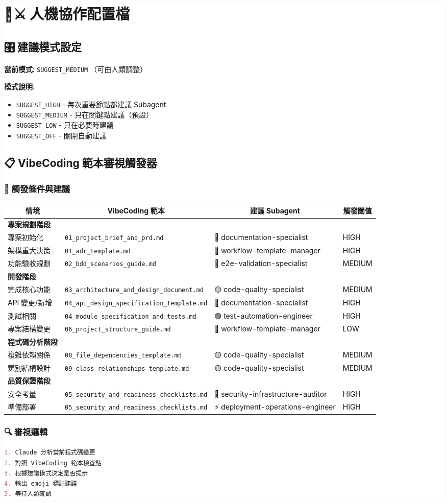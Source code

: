 # 🤖⚔️ 人機協作配置檔

## 🎛️ 建議模式設定

**當前模式**: `SUGGEST_MEDIUM` （可由人類調整）

**模式說明**:
- `SUGGEST_HIGH` - 每次重要節點都建議 Subagent
- `SUGGEST_MEDIUM` - 只在關鍵點建議（預設）
- `SUGGEST_LOW` - 只在必要時建議
- `SUGGEST_OFF` - 關閉自動建議

## 📋 VibeCoding 範本審視觸發器

### 🎯 觸發條件與建議

| 情境 | VibeCoding 範本 | 建議 Subagent | 觸發閾值 |
|------|----------------|---------------|----------|
| **專案規劃階段** |
| 專案初始化 | `01_project_brief_and_prd.md` | 📝 documentation-specialist | HIGH |
| 架構重大決策 | `01_adr_template.md` | 🎯 workflow-template-manager | HIGH |
| 功能驗收規劃 | `02_bdd_scenarios_guide.md` | 🧪 e2e-validation-specialist | MEDIUM |
| **開發階段** |
| 完成核心功能 | `03_architecture_and_design_document.md` | 🟡 code-quality-specialist | MEDIUM |
| API 變更/新增 | `04_api_design_specification_template.md` | 📝 documentation-specialist | HIGH |
| 測試相關 | `04_module_specification_and_tests.md` | 🟢 test-automation-engineer | HIGH |
| 專案結構變更 | `06_project_structure_guide.md` | 🎯 workflow-template-manager | LOW |
| **程式碼分析階段** |
| 複雜依賴關係 | `08_file_dependencies_template.md` | 🟡 code-quality-specialist | MEDIUM |
| 類別結構設計 | `09_class_relationships_template.md` | 🟡 code-quality-specialist | MEDIUM |
| **品質保證階段** |
| 安全考量 | `05_security_and_readiness_checklists.md` | 🔴 security-infrastructure-auditor | HIGH |
| 準備部署 | `05_security_and_readiness_checklists.md` | ⚡ deployment-operations-engineer | HIGH |

### 🔍 審視邏輯

```markdown
1. Claude 分析當前程式碼變更
2. 對照 VibeCoding 範本檢查點
3. 根據建議模式決定是否提示
4. 輸出 emoji 標註建議
5. 等待人類確認
```
